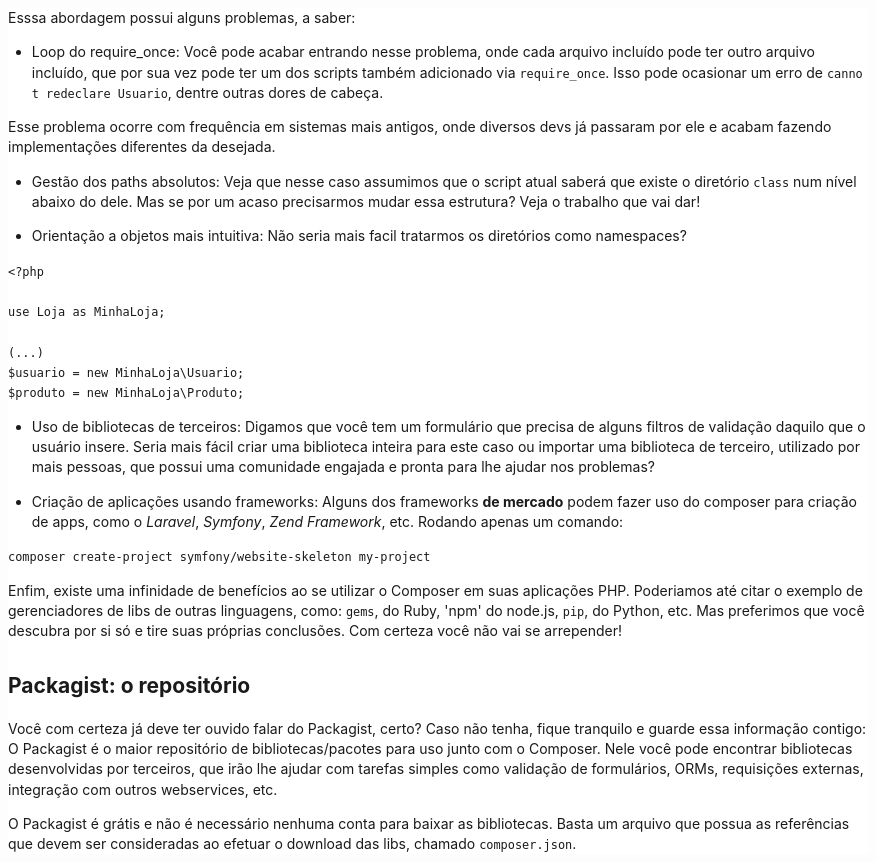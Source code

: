 Esssa abordagem possui alguns problemas, a saber: 

- Loop do require_once: Você pode acabar entrando nesse problema, onde cada arquivo incluído pode ter outro arquivo incluído, que por sua vez pode ter um dos scripts também adicionado via `require_once`.  Isso pode ocasionar um erro de `cannot redeclare Usuario`, dentre outras dores de cabeça.

Esse problema ocorre com frequência em sistemas mais antigos, onde diversos devs já passaram por ele e acabam fazendo implementações diferentes da desejada. 

- Gestão dos paths absolutos: Veja que nesse caso assumimos que o script atual saberá que existe o diretório `class` num nível abaixo do dele. Mas se por um acaso precisarmos mudar essa estrutura? Veja o trabalho que vai dar! 

- Orientação a objetos mais intuitiva: Não seria mais facil tratarmos os diretórios como namespaces? 

```
<?php

use Loja as MinhaLoja; 

(...)
$usuario = new MinhaLoja\Usuario;
$produto = new MinhaLoja\Produto;

```

- Uso de bibliotecas de terceiros: Digamos que você tem um formulário que precisa de alguns filtros de validação daquilo que o usuário insere. Seria mais fácil criar uma biblioteca inteira para este caso  ou importar uma biblioteca de terceiro, utilizado por mais pessoas, que possui uma comunidade engajada e pronta para lhe ajudar nos problemas? 

- Criação de aplicações usando frameworks: Alguns dos frameworks **de mercado** podem fazer uso do composer para criação de apps, como o *Laravel*, *Symfony*, *Zend Framework*, etc. Rodando apenas um comando: 


`composer create-project symfony/website-skeleton my-project`


Enfim, existe uma infinidade de benefícios ao se utilizar o Composer em suas aplicações PHP. Poderiamos até citar o exemplo de gerenciadores de libs de outras linguagens, como: `gems`, do Ruby, 'npm' do node.js, `pip`, do Python, etc. Mas preferimos que você descubra por si só e tire suas próprias conclusões. Com certeza você não vai se arrepender!


## Packagist: o repositório

Você com certeza já deve ter ouvido falar do Packagist, certo? Caso não tenha, fique tranquilo e guarde essa informação contigo: O Packagist é o maior repositório de bibliotecas/pacotes para uso junto com o Composer. Nele você pode encontrar bibliotecas desenvolvidas por terceiros, que irão lhe ajudar com tarefas simples como validação de formulários, ORMs, requisições externas, integração com outros webservices, etc.

O Packagist é grátis e não é necessário nenhuma conta para baixar as bibliotecas. Basta um arquivo que possua as referências que devem ser consideradas ao efetuar o download das libs, chamado `composer.json`.
